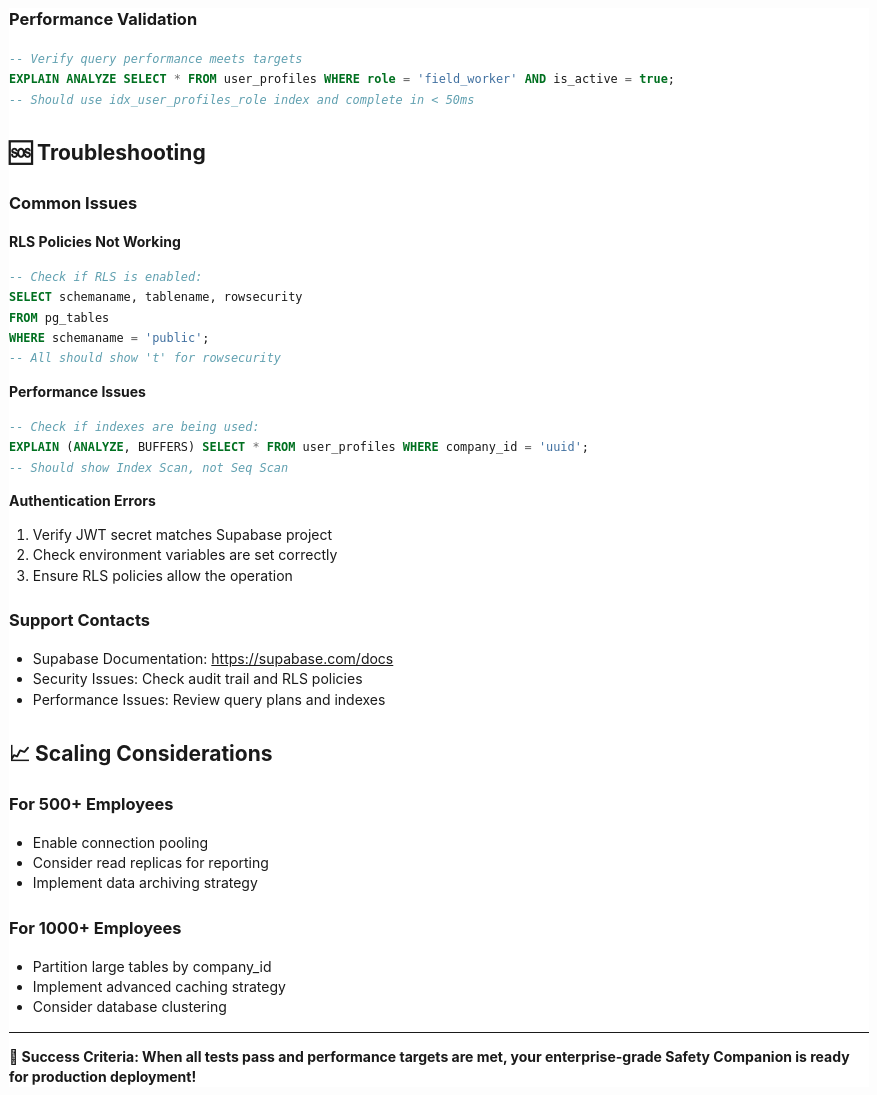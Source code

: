 ### Performance Validation
```sql
-- Verify query performance meets targets
EXPLAIN ANALYZE SELECT * FROM user_profiles WHERE role = 'field_worker' AND is_active = true;
-- Should use idx_user_profiles_role index and complete in < 50ms
```

## 🆘 Troubleshooting

### Common Issues

**RLS Policies Not Working**
```sql
-- Check if RLS is enabled:
SELECT schemaname, tablename, rowsecurity 
FROM pg_tables 
WHERE schemaname = 'public';
-- All should show 't' for rowsecurity
```

**Performance Issues**
```sql
-- Check if indexes are being used:
EXPLAIN (ANALYZE, BUFFERS) SELECT * FROM user_profiles WHERE company_id = 'uuid';
-- Should show Index Scan, not Seq Scan
```

**Authentication Errors**
1. Verify JWT secret matches Supabase project
2. Check environment variables are set correctly
3. Ensure RLS policies allow the operation

### Support Contacts
- Supabase Documentation: https://supabase.com/docs
- Security Issues: Check audit trail and RLS policies
- Performance Issues: Review query plans and indexes

## 📈 Scaling Considerations

### For 500+ Employees
- Enable connection pooling
- Consider read replicas for reporting
- Implement data archiving strategy

### For 1000+ Employees  
- Partition large tables by company_id
- Implement advanced caching strategy
- Consider database clustering

---

**🎯 Success Criteria: When all tests pass and performance targets are met, your enterprise-grade Safety Companion is ready for production deployment!**